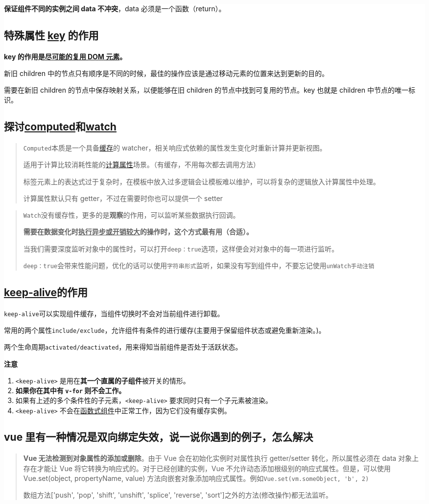 **保证组件不同的实例之间 data 不冲突**，data 必须是一个函数（return）。

## 特殊属性 [key](https://vuejs.bootcss.com/api/#key) 的作用

**key 的作用是<u>尽可能的复用 DOM 元素</u>。**

新旧 children 中的节点只有顺序是不同的时候，最佳的操作应该是通过移动元素的位置来达到更新的目的。

需要在新旧 children 的节点中保存映射关系，以便能够在旧 children 的节点中找到可复用的节点。key 也就是 children 中节点的唯一标识。

## 探讨[computed](https://vuejs.bootcss.com/api/#computed)和[watch](https://vuejs.bootcss.com/api/#vm-watch)

> `Computed`本质是一个具备[缓存](https://vuejs.bootcss.com/guide/computed.html#%E8%AE%A1%E7%AE%97%E5%B1%9E%E6%80%A7%E7%BC%93%E5%AD%98-vs-%E6%96%B9%E6%B3%95)的 watcher，相关响应式依赖的属性发生变化时重新计算并更新视图。
>
> 适用于计算比较消耗性能的[计算属性](https://vuejs.bootcss.com/guide/computed.html#%E8%AE%A1%E7%AE%97%E5%B1%9E%E6%80%A7)场景。（有缓存，不用每次都去调用方法）
>
> 标签元素上的表达式过于复杂时，在模板中放入过多逻辑会让模板难以维护，可以将复杂的逻辑放入计算属性中处理。
>
> 计算属性默认只有 getter，不过在需要时你也可以提供一个 setter

> `Watch`没有缓存性，更多的是**观察**的作用，可以监听某些数据执行回调。
>
> **需要在数据变化时<u>执行异步或开销较大</u>的操作时，这个方式最有用（合适）。**
>
> 当我们需要深度监听对象中的属性时，可以打开`deep：true`选项，这样便会对对象中的每一项进行监听。
>
> `deep：true`会带来性能问题，优化的话可以使用`字符串形式`监听，如果没有写到组件中，不要忘记使用`unWatch手动注销`

## [keep-alive](https://vuejs.bootcss.com/api/#keep-alive)的作用

`keep-alive`可以实现组件缓存，当组件切换时不会对当前组件进行卸载。

常用的两个属性`include/exclude`，允许组件有条件的进行缓存(主要用于保留组件状态或避免重新渲染。)。

两个生命周期`activated/deactivated`，用来得知当前组件是否处于活跃状态。

**注意**

1. `<keep-alive>` 是用在**其一个直属的子组件**被开关的情形。
2. **如果你在其中有 `v-for` 则不会工作。**
3. 如果有上述的多个条件性的子元素，`<keep-alive>` 要求同时只有一个子元素被渲染。
4. `<keep-alive>` 不会在[函数式组件](https://cn.vuejs.org/v2/guide/render-function.html#%E5%87%BD%E6%95%B0%E5%BC%8F%E7%BB%84%E4%BB%B6)中正常工作，因为它们没有缓存实例。

## vue 里有一种情况是双向绑定失效，说一说你遇到的例子，怎么解决

> **Vue 无法检测到对象属性的添加或删除**。由于 Vue 会在初始化实例时对属性执行 getter/setter 转化，所以属性必须在 data 对象上存在才能让 Vue 将它转换为响应式的。对于已经创建的实例，Vue 不允许动态添加根级别的响应式属性。但是，可以使用 Vue.set(object, propertyName, value) 方法向嵌套对象添加响应式属性。例如`Vue.set(vm.someObject, 'b', 2)`
>
> 数组方法['push', 'pop', 'shift', 'unshift', 'splice', 'reverse', 'sort']之外的方法(修改操作)都无法监听。
